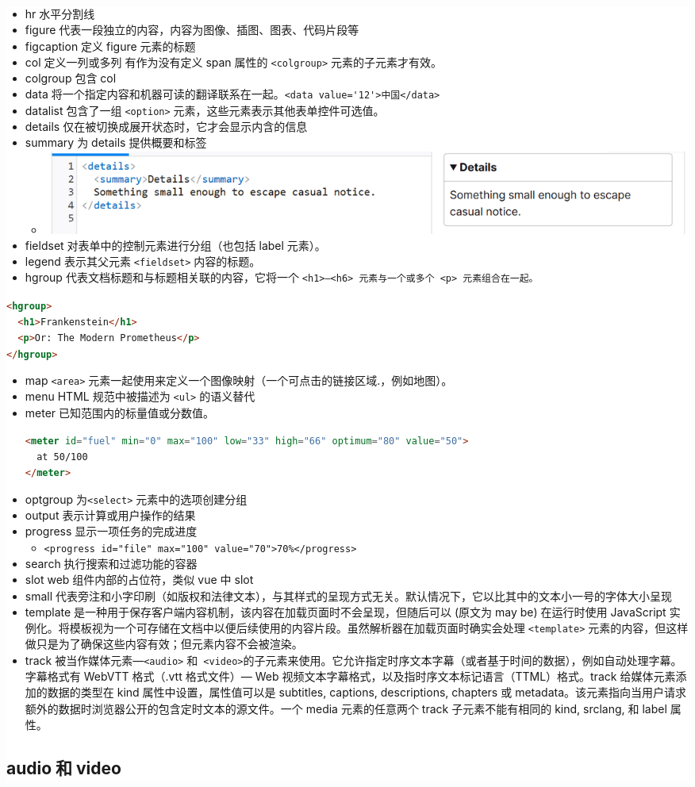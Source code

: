 - hr 水平分割线
- figure 代表一段独立的内容，内容为图像、插图、图表、代码片段等
- figcaption 定义 figure 元素的标题
- col 定义一列或多列 有作为没有定义 span 属性的 `<colgroup>` 元素的子元素才有效。
- colgroup 包含 col
- data 将一个指定内容和机器可读的翻译联系在一起。`<data value='12'>中国</data>`
- datalist 包含了一组 `<option>` 元素，这些元素表示其他表单控件可选值。
- details 仅在被切换成展开状态时，它才会显示内含的信息
- summary 为 details 提供概要和标签
  - ![alt text](details.png)
- fieldset 对表单中的控制元素进行分组（也包括 label 元素）。
- legend 表示其父元素 `<fieldset>` 内容的标题。
- hgroup 代表文档标题和与标题相关联的内容，它将一个 `<h1>–<h6> 元素与一个或多个 <p> 元素组合在一起。`

```html
<hgroup>
  <h1>Frankenstein</h1>
  <p>Or: The Modern Prometheus</p>
</hgroup>
```

- map `<area>` 元素一起使用来定义一个图像映射（一个可点击的链接区域.，例如地图）。
- menu HTML 规范中被描述为 `<ul>` 的语义替代
- meter 已知范围内的标量值或分数值。
  ```html
  <meter id="fuel" min="0" max="100" low="33" high="66" optimum="80" value="50">
    at 50/100
  </meter>
  ```
- optgroup 为`<select>` 元素中的选项创建分组
- output 表示计算或用户操作的结果
- progress 显示一项任务的完成进度
  - `<progress id="file" max="100" value="70">70%</progress>
`
- search 执行搜索和过滤功能的容器
- slot web 组件内部的占位符，类似 vue 中 slot
- small 代表旁注和小字印刷（如版权和法律文本），与其样式的呈现方式无关。默认情况下，它以比其中的文本小一号的字体大小呈现
- template 是一种用于保存客户端内容机制，该内容在加载页面时不会呈现，但随后可以 (原文为 may be) 在运行时使用 JavaScript 实例化。将模板视为一个可存储在文档中以便后续使用的内容片段。虽然解析器在加载页面时确实会处理 `<template>` 元素的内容，但这样做只是为了确保这些内容有效；但元素内容不会被渲染。
- track 被当作媒体元素—`<audio>` 和` <video>`的子元素来使用。它允许指定时序文本字幕（或者基于时间的数据），例如自动处理字幕。字幕格式有 WebVTT 格式（.vtt 格式文件）— Web 视频文本字幕格式，以及指时序文本标记语言（TTML）格式。track 给媒体元素添加的数据的类型在 kind 属性中设置，属性值可以是 subtitles, captions, descriptions, chapters 或 metadata。该元素指向当用户请求额外的数据时浏览器公开的包含定时文本的源文件。一个 media 元素的任意两个 track 子元素不能有相同的 kind, srclang, 和 label 属性。

## audio 和 video
